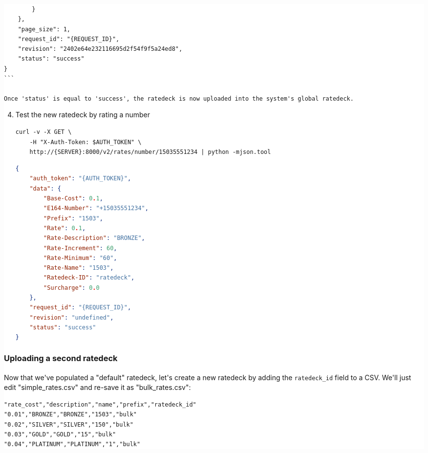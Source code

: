             }
        },
        "page_size": 1,
        "request_id": "{REQUEST_ID}",
        "revision": "2402e64e232116695d2f54f9f5a24ed8",
        "status": "success"
    }
    ```

    Once 'status' is equal to 'success', the ratedeck is now uploaded into the system's global ratedeck.

4.  Test the new ratedeck by rating a number

    ```shell
    curl -v -X GET \
        -H "X-Auth-Token: $AUTH_TOKEN" \
        http://{SERVER}:8000/v2/rates/number/15035551234 | python -mjson.tool
    ```

    ```json
    {
        "auth_token": "{AUTH_TOKEN}",
        "data": {
            "Base-Cost": 0.1,
            "E164-Number": "+15035551234",
            "Prefix": "1503",
            "Rate": 0.1,
            "Rate-Description": "BRONZE",
            "Rate-Increment": 60,
            "Rate-Minimum": "60",
            "Rate-Name": "1503",
            "Ratedeck-ID": "ratedeck",
            "Surcharge": 0.0
        },
        "request_id": "{REQUEST_ID}",
        "revision": "undefined",
        "status": "success"
    }
    ```


### Uploading a second ratedeck

Now that we've populated a "default" ratedeck, let's create a new ratedeck by adding the `ratedeck_id` field to a CSV. We'll just edit "simple\_rates.csv" and re-save it as "bulk\_rates.csv":

```csv
"rate_cost","description","name","prefix","ratedeck_id"
"0.01","BRONZE","BRONZE","1503","bulk"
"0.02","SILVER","SILVER","150","bulk"
"0.03","GOLD","GOLD","15","bulk"
"0.04","PLATINUM","PLATINUM","1","bulk"
```
